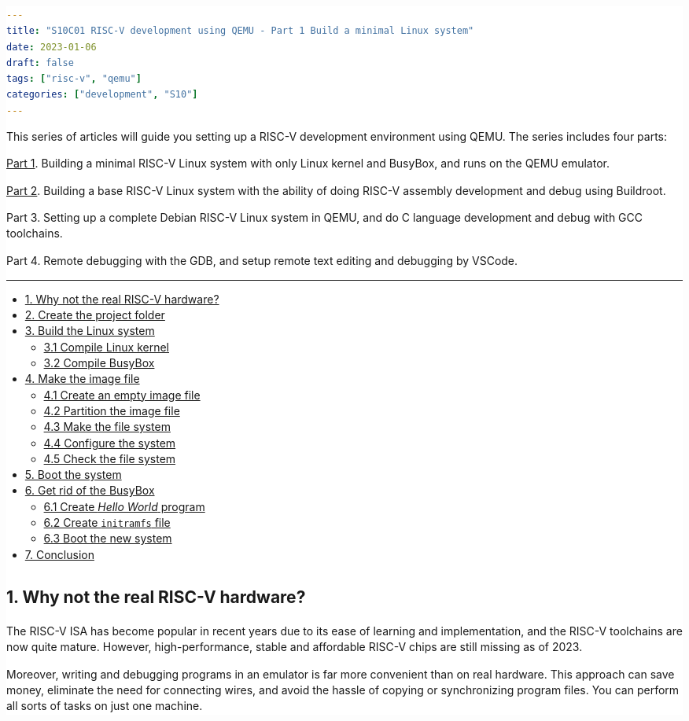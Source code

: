 ```yaml
---
title: "S10C01 RISC-V development using QEMU - Part 1 Build a minimal Linux system"
date: 2023-01-06
draft: false
tags: ["risc-v", "qemu"]
categories: ["development", "S10"]
---
```


This series of articles will guide you setting up a RISC-V development environment using QEMU. The series includes four parts:

[Part 1](../2023-01-06-s10c01-risc-v-development-using-qemu-part-1-minimal-linux/). Building a minimal RISC-V Linux system with only Linux kernel and BusyBox, and runs on the QEMU emulator.

[Part 2](../2023-01-08-s10c02-risc-v-development-using-qemu-part-2-buildroot). Building a base RISC-V Linux system with the ability of doing RISC-V assembly development and debug using Buildroot.

Part 3. Setting up a complete Debian RISC-V Linux system in QEMU, and do C language development and debug with GCC toolchains.

Part 4. Remote debugging with the GDB, and setup remote text editing and debugging by VSCode.

- - -





- [1. Why not the real RISC-V hardware?](#1-why-not-the-real-risc-v-hardware)
- [2. Create the project folder](#2-create-the-project-folder)
- [3. Build the Linux system](#3-build-the-linux-system)
  - [3.1 Compile Linux kernel](#31-compile-linux-kernel)
  - [3.2 Compile BusyBox](#32-compile-busybox)
- [4. Make the image file](#4-make-the-image-file)
  - [4.1 Create an empty image file](#41-create-an-empty-image-file)
  - [4.2 Partition the image file](#42-partition-the-image-file)
  - [4.3 Make the file system](#43-make-the-file-system)
  - [4.4 Configure the system](#44-configure-the-system)
  - [4.5 Check the file system](#45-check-the-file-system)
- [5. Boot the system](#5-boot-the-system)
- [6. Get rid of the BusyBox](#6-get-rid-of-the-busybox)
  - [6.1 Create _Hello World_ program](#61-create-_hello-world_-program)
  - [6.2 Create `initramfs` file](#62-create-initramfs-file)
  - [6.3 Boot the new system](#63-boot-the-new-system)
- [7. Conclusion](#7-conclusion)



## 1. Why not the real RISC-V hardware?

The RISC-V ISA has become popular in recent years due to its ease of learning and implementation, and the RISC-V toolchains are now quite mature. However, high-performance, stable and affordable RISC-V chips are still missing as of 2023.

Moreover, writing and debugging programs in an emulator is far more convenient than on real hardware. This approach can save money, eliminate the need for connecting wires, and avoid the hassle of copying or synchronizing program files. You can perform all sorts of tasks on just one machine.
